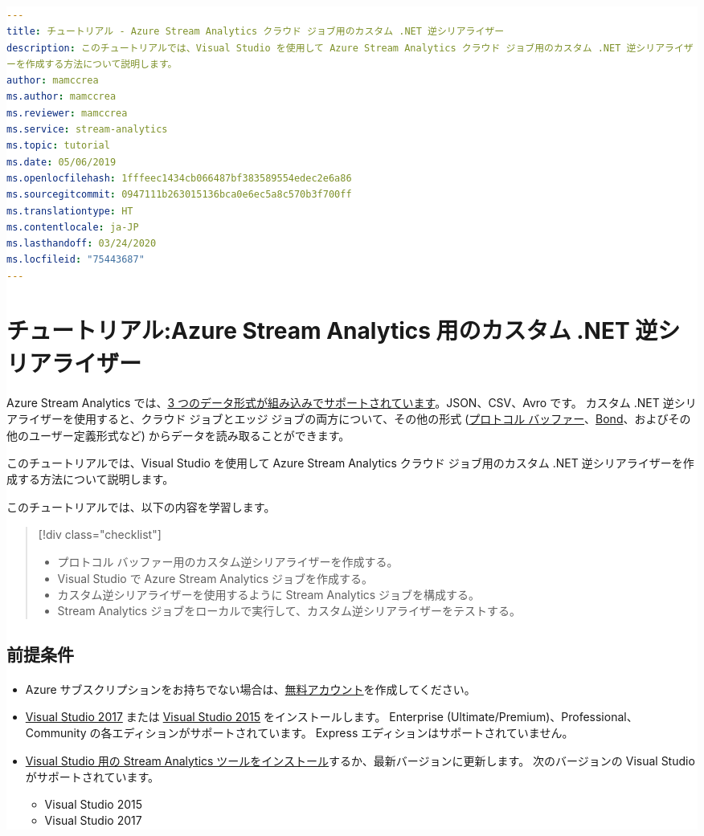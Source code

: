 ```yaml
---
title: チュートリアル - Azure Stream Analytics クラウド ジョブ用のカスタム .NET 逆シリアライザー
description: このチュートリアルでは、Visual Studio を使用して Azure Stream Analytics クラウド ジョブ用のカスタム .NET 逆シリアライザーを作成する方法について説明します。
author: mamccrea
ms.author: mamccrea
ms.reviewer: mamccrea
ms.service: stream-analytics
ms.topic: tutorial
ms.date: 05/06/2019
ms.openlocfilehash: 1fffeec1434cb066487bf383589554edec2e6a86
ms.sourcegitcommit: 0947111b263015136bca0e6ec5a8c570b3f700ff
ms.translationtype: HT
ms.contentlocale: ja-JP
ms.lasthandoff: 03/24/2020
ms.locfileid: "75443687"
---
```

# <a name="tutorial-custom-net-deserializers-for-azure-stream-analytics"></a>チュートリアル:Azure Stream Analytics 用のカスタム .NET 逆シリアライザー

Azure Stream Analytics では、[3 つのデータ形式が組み込みでサポートされています](stream-analytics-parsing-json.md)。JSON、CSV、Avro です。 カスタム .NET 逆シリアライザーを使用すると、クラウド ジョブとエッジ ジョブの両方について、その他の形式 ([プロトコル バッファー](https://developers.google.com/protocol-buffers/)、[Bond](https://github.com/Microsoft/bond)、およびその他のユーザー定義形式など) からデータを読み取ることができます。

このチュートリアルでは、Visual Studio を使用して Azure Stream Analytics クラウド ジョブ用のカスタム .NET 逆シリアライザーを作成する方法について説明します。 

このチュートリアルでは、以下の内容を学習します。

> [!div class="checklist"]
> * プロトコル バッファー用のカスタム逆シリアライザーを作成する。
> * Visual Studio で Azure Stream Analytics ジョブを作成する。
> * カスタム逆シリアライザーを使用するように Stream Analytics ジョブを構成する。
> * Stream Analytics ジョブをローカルで実行して、カスタム逆シリアライザーをテストする。

## <a name="prerequisites"></a>前提条件

* Azure サブスクリプションをお持ちでない場合は、[無料アカウント](https://azure.microsoft.com/free/?WT.mc_id=A261C142F)を作成してください。

* [Visual Studio 2017](https://www.visualstudio.com/downloads/) または [Visual Studio 2015](https://www.visualstudio.com/vs/older-downloads/) をインストールします。 Enterprise (Ultimate/Premium)、Professional、Community の各エディションがサポートされています。 Express エディションはサポートされていません。

* [Visual Studio 用の Stream Analytics ツールをインストール](stream-analytics-tools-for-visual-studio-install.md)するか、最新バージョンに更新します。 次のバージョンの Visual Studio がサポートされています。
   * Visual Studio 2015
   * Visual Studio 2017
